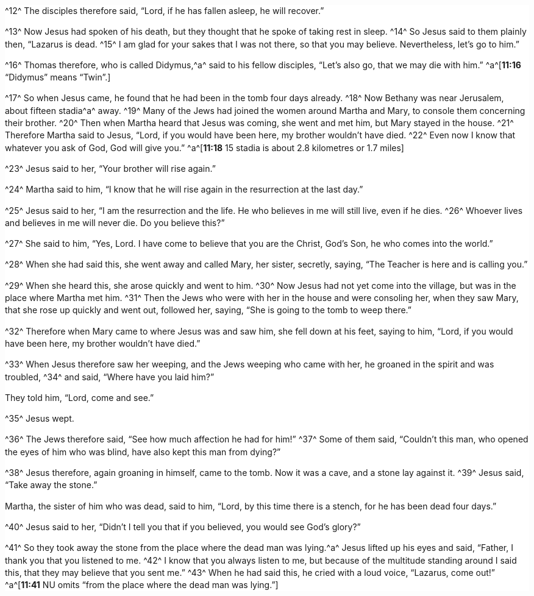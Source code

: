 ^12^ The disciples therefore said, “Lord, if he has fallen asleep, he will recover.” 

^13^ Now Jesus had spoken of his death, but they thought that he spoke of taking rest in sleep. ^14^ So Jesus said to them plainly then, “Lazarus is dead. ^15^ I am glad for your sakes that I was not there, so that you may believe. Nevertheless, let’s go to him.” 

^16^ Thomas therefore, who is called Didymus,^a^ said to his fellow disciples, “Let’s also go, that we may die with him.” 
^a^[**11:16** “Didymus” means “Twin”.]

^17^ So when Jesus came, he found that he had been in the tomb four days already. ^18^ Now Bethany was near Jerusalem, about fifteen stadia^a^ away. ^19^ Many of the Jews had joined the women around Martha and Mary, to console them concerning their brother. ^20^ Then when Martha heard that Jesus was coming, she went and met him, but Mary stayed in the house. ^21^ Therefore Martha said to Jesus, “Lord, if you would have been here, my brother wouldn’t have died. ^22^ Even now I know that whatever you ask of God, God will give you.” 
^a^[**11:18** 15 stadia is about 2.8 kilometres or 1.7 miles]

^23^ Jesus said to her, “Your brother will rise again.” 

^24^ Martha said to him, “I know that he will rise again in the resurrection at the last day.” 

^25^ Jesus said to her, “I am the resurrection and the life. He who believes in me will still live, even if he dies. ^26^ Whoever lives and believes in me will never die. Do you believe this?” 

^27^ She said to him, “Yes, Lord. I have come to believe that you are the Christ, God’s Son, he who comes into the world.” 

^28^ When she had said this, she went away and called Mary, her sister, secretly, saying, “The Teacher is here and is calling you.” 

^29^ When she heard this, she arose quickly and went to him. ^30^ Now Jesus had not yet come into the village, but was in the place where Martha met him. ^31^ Then the Jews who were with her in the house and were consoling her, when they saw Mary, that she rose up quickly and went out, followed her, saying, “She is going to the tomb to weep there.” 

^32^ Therefore when Mary came to where Jesus was and saw him, she fell down at his feet, saying to him, “Lord, if you would have been here, my brother wouldn’t have died.” 

^33^ When Jesus therefore saw her weeping, and the Jews weeping who came with her, he groaned in the spirit and was troubled, ^34^ and said, “Where have you laid him?” 

They told him, “Lord, come and see.” 

^35^ Jesus wept. 

^36^ The Jews therefore said, “See how much affection he had for him!” ^37^ Some of them said, “Couldn’t this man, who opened the eyes of him who was blind, have also kept this man from dying?” 

^38^ Jesus therefore, again groaning in himself, came to the tomb. Now it was a cave, and a stone lay against it. ^39^ Jesus said, “Take away the stone.” 

Martha, the sister of him who was dead, said to him, “Lord, by this time there is a stench, for he has been dead four days.” 

^40^ Jesus said to her, “Didn’t I tell you that if you believed, you would see God’s glory?” 

^41^ So they took away the stone from the place where the dead man was lying.^a^ Jesus lifted up his eyes and said, “Father, I thank you that you listened to me. ^42^ I know that you always listen to me, but because of the multitude standing around I said this, that they may believe that you sent me.” ^43^ When he had said this, he cried with a loud voice, “Lazarus, come out!” 
^a^[**11:41** NU omits “from the place where the dead man was lying.”]

